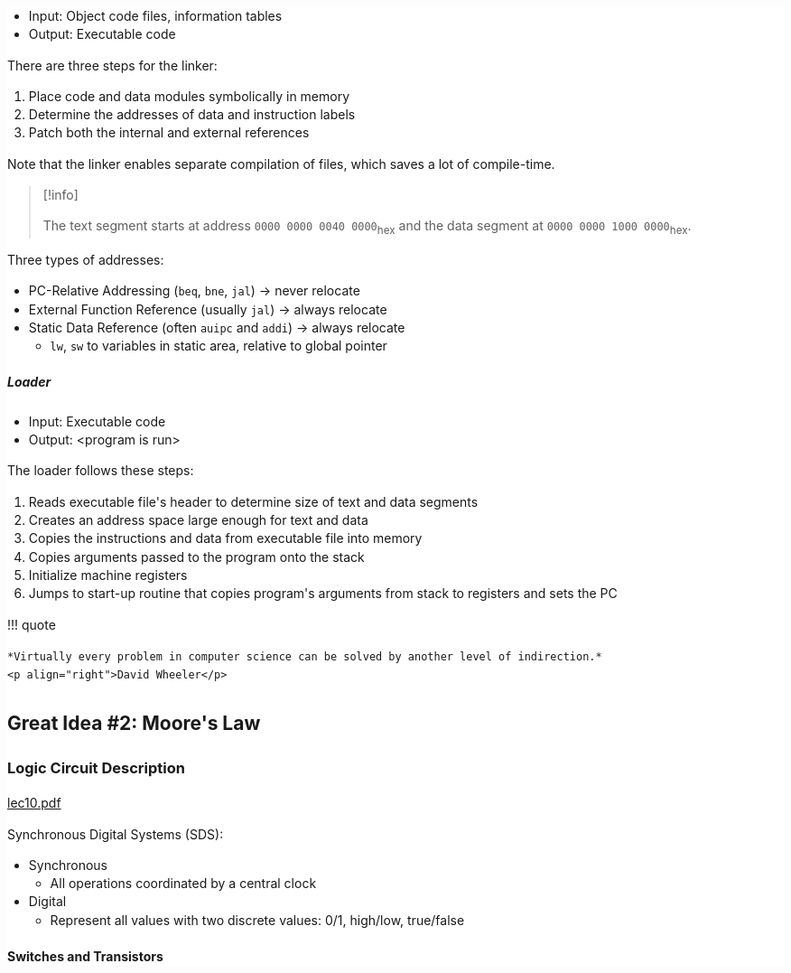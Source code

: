 - Input: Object code files, information tables
- Output: Executable code

There are three steps for the linker:

1. Place code and data modules symbolically in memory
2. Determine the addresses of data and instruction labels
3. Patch both the internal and external references

Note that the linker enables separate compilation of files, which saves a lot of compile-time.

> [!info] 
> 
>  The text segment starts at address `0000 0000 0040 0000`<sub>hex</sub> and the data segment at `0000 0000 1000 0000`<sub>hex</sub>.

Three types of addresses:

- PC-Relative Addressing (`beq`, `bne`, `jal`) $\rightarrow$ never relocate
- External Function Reference (usually `jal`) $\rightarrow$ always relocate
- Static Data Reference (often `auipc` and `addi`) $\rightarrow$ always relocate
	- `lw`, `sw` to variables in static area, relative to global pointer

##### Loader

- Input: Executable code
- Output: \<program is run\>

The loader follows these steps:

1. Reads executable file's header to determine size of text and data segments
2. Creates an address space large enough for text and data
3. Copies the instructions and data from executable file into memory
4. Copies arguments passed to the program onto the stack
5. Initialize machine registers
6. Jumps to start-up routine that copies program's arguments from stack to registers and sets the PC

!!! quote
	
    *Virtually every problem in computer science can be solved by another level of indirection.*
    <p align="right">David Wheeler</p>

## Great Idea #2: Moore's Law

### Logic Circuit Description

[lec10.pdf](https://inst.eecs.berkeley.edu/~cs61c/su20/pdfs/lectures/lec10.pdf)

Synchronous Digital Systems (SDS):

- Synchronous
	- All operations coordinated by a central clock
- Digital
	- Represent all values with two discrete values: 0/1, high/low, true/false 

#### Switches and Transistors


[^1]: BIOS: Basic Input Output System